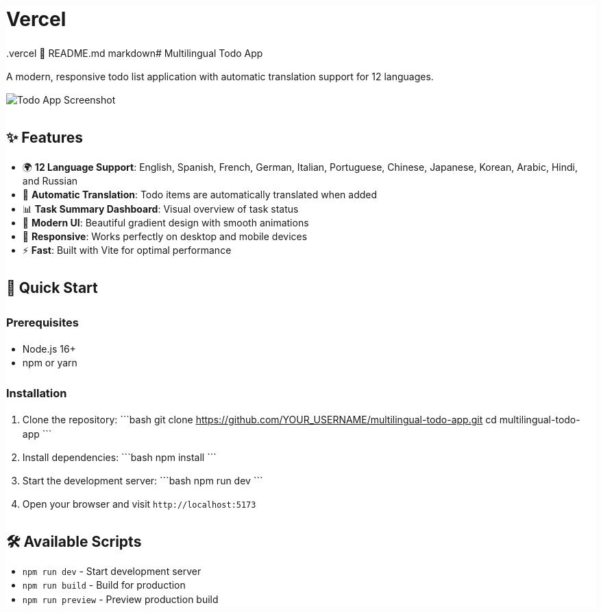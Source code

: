 # Vercel
.vercel
📄 README.md
markdown# Multilingual Todo App

A modern, responsive todo list application with automatic translation support for 12 languages.

![Todo App Screenshot](https://via.placeholder.com/800x400?text=Multilingual+Todo+App)

## ✨ Features

- 🌍 **12 Language Support**: English, Spanish, French, German, Italian, Portuguese, Chinese, Japanese, Korean, Arabic, Hindi, and Russian
- 🔄 **Automatic Translation**: Todo items are automatically translated when added
- 📊 **Task Summary Dashboard**: Visual overview of task status
- 🎨 **Modern UI**: Beautiful gradient design with smooth animations
- 📱 **Responsive**: Works perfectly on desktop and mobile devices
- ⚡ **Fast**: Built with Vite for optimal performance

## 🚀 Quick Start

### Prerequisites
- Node.js 16+ 
- npm or yarn

### Installation

1. Clone the repository:
\`\`\`bash
git clone https://github.com/YOUR_USERNAME/multilingual-todo-app.git
cd multilingual-todo-app
\`\`\`

2. Install dependencies:
\`\`\`bash
npm install
\`\`\`

3. Start the development server:
\`\`\`bash
npm run dev
\`\`\`

4. Open your browser and visit `http://localhost:5173`

## 🛠️ Available Scripts

- `npm run dev` - Start development server
- `npm run build` - Build for production
- `npm run preview` - Preview production build
